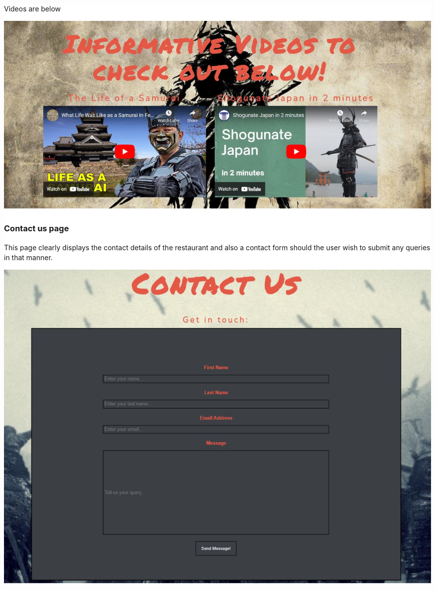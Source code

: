 Videos are below

<img src="https://github.com/PrezBala/ProjectOne/blob/main/wireframeScreenshots/gallery2.jpg">  

### Contact us page
This page clearly displays the contact details of the restaurant and also a contact form should the user wish to submit any queries in that manner.

<img src="https://github.com/PrezBala/ProjectOne/blob/main/wireframeScreenshots/contactus1.jpg">
